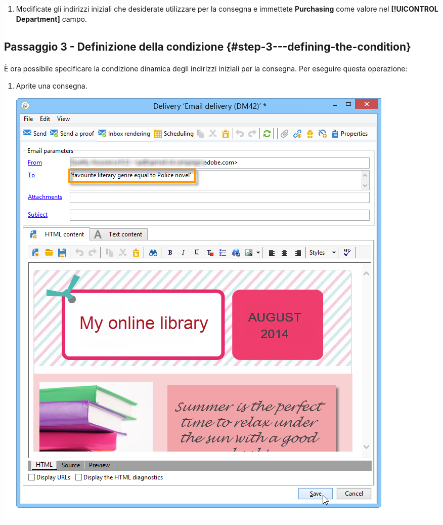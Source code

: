 1. Modificate gli indirizzi iniziali che desiderate utilizzare per la consegna e immettete **Purchasing** come valore nel **[!UICONTROL Department]** campo.

## Passaggio 3 - Definizione della condizione {#step-3---defining-the-condition}

È ora possibile specificare la condizione dinamica degli indirizzi iniziali per la consegna. Per eseguire questa operazione:

1. Aprite una consegna.

   ![](assets/dlv_seeds_usecase_01.png)
